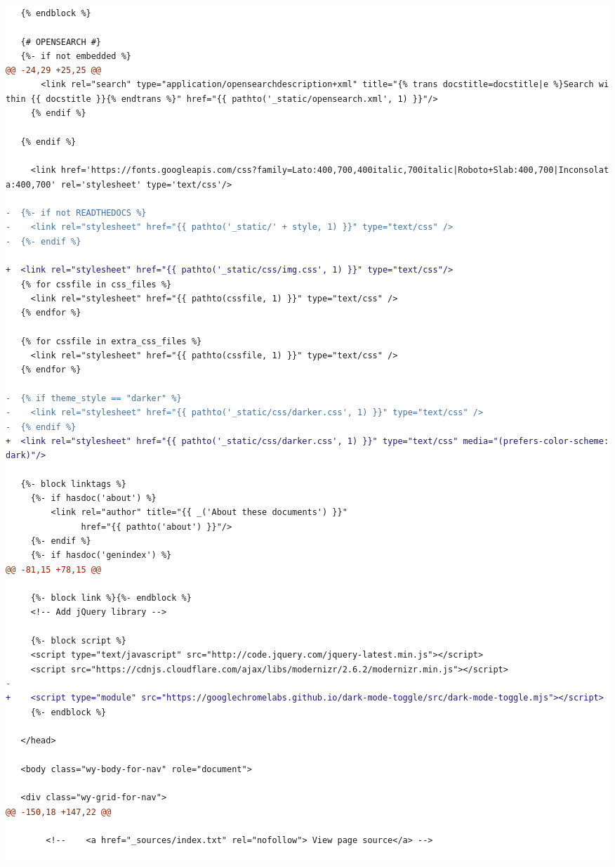 ```diff
   {% endblock %}
 
   {# OPENSEARCH #}
   {%- if not embedded %}
@@ -24,29 +25,25 @@
       <link rel="search" type="application/opensearchdescription+xml" title="{% trans docstitle=docstitle|e %}Search within {{ docstitle }}{% endtrans %}" href="{{ pathto('_static/opensearch.xml', 1) }}"/>
     {% endif %}
 
   {% endif %}
 
     <link href='https://fonts.googleapis.com/css?family=Lato:400,700,400italic,700italic|Roboto+Slab:400,700|Inconsolata:400,700' rel='stylesheet' type='text/css'/>
 
-  {%- if not READTHEDOCS %}
-    <link rel="stylesheet" href="{{ pathto('_static/' + style, 1) }}" type="text/css" />
-  {%- endif %}
 
+  <link rel="stylesheet" href="{{ pathto('_static/css/img.css', 1) }}" type="text/css"/>
   {% for cssfile in css_files %}
     <link rel="stylesheet" href="{{ pathto(cssfile, 1) }}" type="text/css" />
   {% endfor %}
 
   {% for cssfile in extra_css_files %}
     <link rel="stylesheet" href="{{ pathto(cssfile, 1) }}" type="text/css" />
   {% endfor %}
 
-  {% if theme_style == "darker" %}
-    <link rel="stylesheet" href="{{ pathto('_static/css/darker.css', 1) }}" type="text/css" />
-  {% endif %}
+  <link rel="stylesheet" href="{{ pathto('_static/css/darker.css', 1) }}" type="text/css" media="(prefers-color-scheme: dark)"/>
 
   {%- block linktags %}
     {%- if hasdoc('about') %}
         <link rel="author" title="{{ _('About these documents') }}"
               href="{{ pathto('about') }}"/>
     {%- endif %}
     {%- if hasdoc('genindex') %}
@@ -81,15 +78,15 @@
 
     {%- block link %}{%- endblock %}
     <!-- Add jQuery library -->
 
     {%- block script %}
     <script type="text/javascript" src="http://code.jquery.com/jquery-latest.min.js"></script>
     <script src="https://cdnjs.cloudflare.com/ajax/libs/modernizr/2.6.2/modernizr.min.js"></script>
-
+    <script type="module" src="https://googlechromelabs.github.io/dark-mode-toggle/src/dark-mode-toggle.mjs"></script>
     {%- endblock %}
 
   </head>
 
   <body class="wy-body-for-nav" role="document">
 
   <div class="wy-grid-for-nav">
@@ -150,18 +147,22 @@
 
 	    <!-- 	<a href="_sources/index.txt" rel="nofollow"> View page source</a> -->
 
```